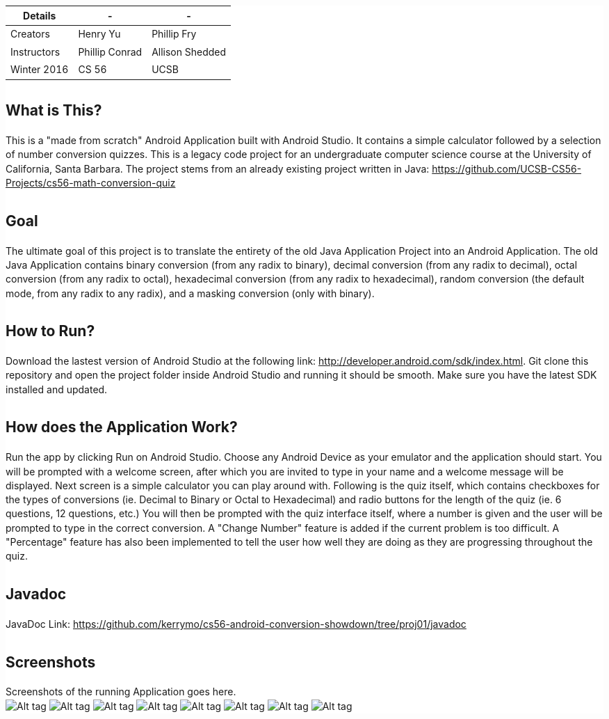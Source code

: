 | Details      | -              | -                  |
| -------------|----------------|--------------------|
| Creators     | Henry Yu       | Phillip Fry        |
| Instructors  | Phillip Conrad | Allison Shedded    |
| Winter 2016  | CS 56          | UCSB               |

## What is This?

This is a "made from scratch" Android Application built with Android Studio. It contains a simple calculator followed by a selection of number conversion quizzes. This is a legacy code project for an undergraduate computer science course at the University of California, Santa Barbara. The project stems from an already existing project written in Java: https://github.com/UCSB-CS56-Projects/cs56-math-conversion-quiz

## Goal

The ultimate goal of this project is to translate the entirety of the old Java Application Project into an Android Application. The old Java Application contains binary conversion (from any radix to binary), decimal conversion (from any radix to decimal), octal conversion (from any radix to octal), hexadecimal conversion (from any radix to hexadecimal), random conversion (the default mode, from any radix to any radix), and a masking conversion (only with binary).

## How to Run?

Download the lastest version of Android Studio at the following link: http://developer.android.com/sdk/index.html. Git clone this repository and open the project folder inside Android Studio and running it should be smooth. Make sure you have the latest SDK installed and updated.

## How does the Application Work?

Run the app by clicking Run on Android Studio. Choose any Android Device as your emulator and the application should start. You will be prompted with a welcome screen, after which you are invited to type in your name and a welcome message will be displayed. Next screen is a simple calculator you can play around with. Following is the quiz itself, which contains checkboxes for the types of conversions (ie. Decimal to Binary or Octal to Hexadecimal) and radio buttons for the length of the quiz (ie. 6 questions, 12 questions, etc.) You will then be prompted with the quiz interface itself, where a number is given and the user will be prompted to type in the correct conversion. A "Change Number" feature is added if the current problem is too difficult. A "Percentage" feature has also been implemented to tell the user how well they are doing as they are progressing throughout the quiz. 

## Javadoc
JavaDoc Link: https://github.com/kerrymo/cs56-android-conversion-showdown/tree/proj01/javadoc



## Screenshots

Screenshots of the running Application goes here. <br />
![Alt tag](https://github.com/kerrymo/cs56-android-conversion-showdown/blob/proj01/app/src/readmePic/ss0.png)
![Alt tag](https://github.com/kerrymo/cs56-android-conversion-showdown/blob/proj01/app/src/readmePic/ss1.png)
![Alt tag](https://github.com/kerrymo/cs56-android-conversion-showdown/blob/proj01/app/src/readmePic/ss2.png)
![Alt tag](https://github.com/kerrymo/cs56-android-conversion-showdown/blob/proj01/app/src/readmePic/ss3.png)
![Alt tag](https://github.com/kerrymo/cs56-android-conversion-showdown/blob/proj01/app/src/readmePic/ss4.png)
![Alt tag](https://github.com/kerrymo/cs56-android-conversion-showdown/blob/proj01/app/src/readmePic/ss5.png)
![Alt tag](https://github.com/kerrymo/cs56-android-conversion-showdown/blob/proj01/app/src/readmePic/ss6.png)
![Alt tag](https://github.com/kerrymo/cs56-android-conversion-showdown/blob/proj01/app/src/readmePic/ss7.png)